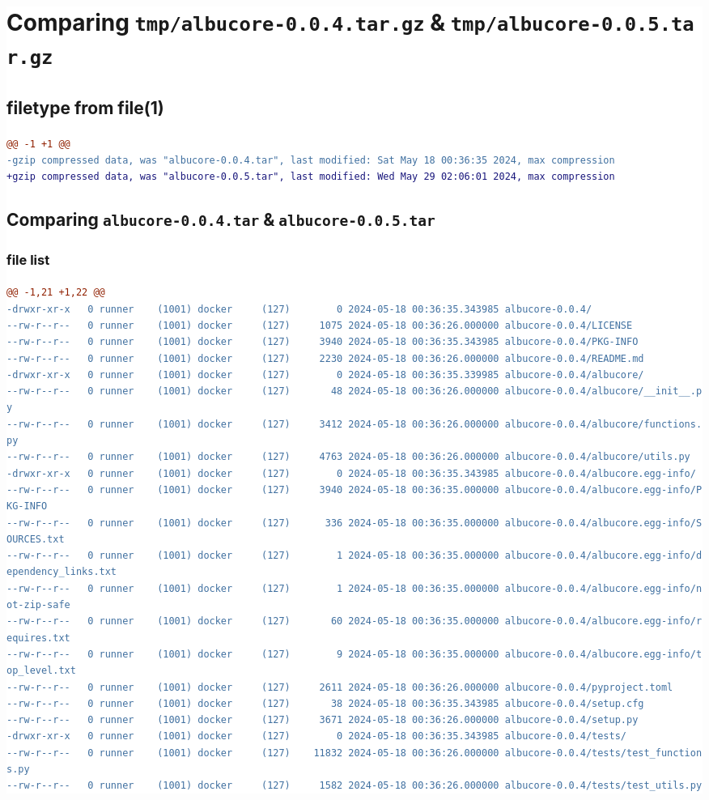 # Comparing `tmp/albucore-0.0.4.tar.gz` & `tmp/albucore-0.0.5.tar.gz`

## filetype from file(1)

```diff
@@ -1 +1 @@
-gzip compressed data, was "albucore-0.0.4.tar", last modified: Sat May 18 00:36:35 2024, max compression
+gzip compressed data, was "albucore-0.0.5.tar", last modified: Wed May 29 02:06:01 2024, max compression
```

## Comparing `albucore-0.0.4.tar` & `albucore-0.0.5.tar`

### file list

```diff
@@ -1,21 +1,22 @@
-drwxr-xr-x   0 runner    (1001) docker     (127)        0 2024-05-18 00:36:35.343985 albucore-0.0.4/
--rw-r--r--   0 runner    (1001) docker     (127)     1075 2024-05-18 00:36:26.000000 albucore-0.0.4/LICENSE
--rw-r--r--   0 runner    (1001) docker     (127)     3940 2024-05-18 00:36:35.343985 albucore-0.0.4/PKG-INFO
--rw-r--r--   0 runner    (1001) docker     (127)     2230 2024-05-18 00:36:26.000000 albucore-0.0.4/README.md
-drwxr-xr-x   0 runner    (1001) docker     (127)        0 2024-05-18 00:36:35.339985 albucore-0.0.4/albucore/
--rw-r--r--   0 runner    (1001) docker     (127)       48 2024-05-18 00:36:26.000000 albucore-0.0.4/albucore/__init__.py
--rw-r--r--   0 runner    (1001) docker     (127)     3412 2024-05-18 00:36:26.000000 albucore-0.0.4/albucore/functions.py
--rw-r--r--   0 runner    (1001) docker     (127)     4763 2024-05-18 00:36:26.000000 albucore-0.0.4/albucore/utils.py
-drwxr-xr-x   0 runner    (1001) docker     (127)        0 2024-05-18 00:36:35.343985 albucore-0.0.4/albucore.egg-info/
--rw-r--r--   0 runner    (1001) docker     (127)     3940 2024-05-18 00:36:35.000000 albucore-0.0.4/albucore.egg-info/PKG-INFO
--rw-r--r--   0 runner    (1001) docker     (127)      336 2024-05-18 00:36:35.000000 albucore-0.0.4/albucore.egg-info/SOURCES.txt
--rw-r--r--   0 runner    (1001) docker     (127)        1 2024-05-18 00:36:35.000000 albucore-0.0.4/albucore.egg-info/dependency_links.txt
--rw-r--r--   0 runner    (1001) docker     (127)        1 2024-05-18 00:36:35.000000 albucore-0.0.4/albucore.egg-info/not-zip-safe
--rw-r--r--   0 runner    (1001) docker     (127)       60 2024-05-18 00:36:35.000000 albucore-0.0.4/albucore.egg-info/requires.txt
--rw-r--r--   0 runner    (1001) docker     (127)        9 2024-05-18 00:36:35.000000 albucore-0.0.4/albucore.egg-info/top_level.txt
--rw-r--r--   0 runner    (1001) docker     (127)     2611 2024-05-18 00:36:26.000000 albucore-0.0.4/pyproject.toml
--rw-r--r--   0 runner    (1001) docker     (127)       38 2024-05-18 00:36:35.343985 albucore-0.0.4/setup.cfg
--rw-r--r--   0 runner    (1001) docker     (127)     3671 2024-05-18 00:36:26.000000 albucore-0.0.4/setup.py
-drwxr-xr-x   0 runner    (1001) docker     (127)        0 2024-05-18 00:36:35.343985 albucore-0.0.4/tests/
--rw-r--r--   0 runner    (1001) docker     (127)    11832 2024-05-18 00:36:26.000000 albucore-0.0.4/tests/test_functions.py
--rw-r--r--   0 runner    (1001) docker     (127)     1582 2024-05-18 00:36:26.000000 albucore-0.0.4/tests/test_utils.py
```